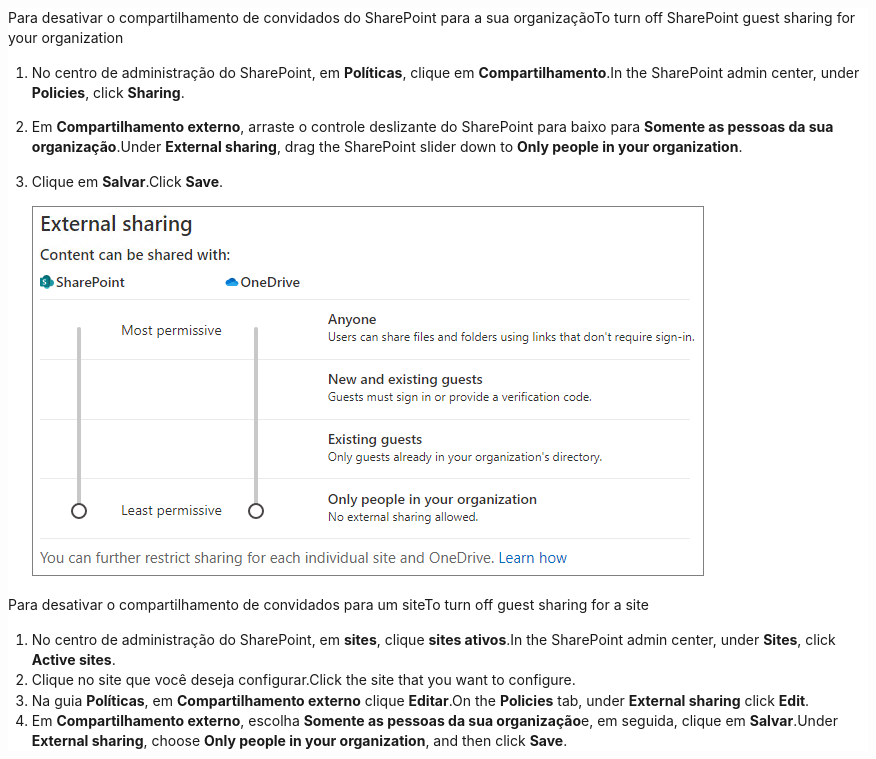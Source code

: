 <span data-ttu-id="0ced3-198">Para desativar o compartilhamento de convidados do SharePoint para a sua organização</span><span class="sxs-lookup"><span data-stu-id="0ced3-198">To turn off SharePoint guest sharing for your organization</span></span>
1. <span data-ttu-id="0ced3-199">No centro de administração do SharePoint, em **Políticas**, clique em **Compartilhamento**.</span><span class="sxs-lookup"><span data-stu-id="0ced3-199">In the SharePoint admin center, under **Policies**, click **Sharing**.</span></span>
2. <span data-ttu-id="0ced3-200">Em **Compartilhamento externo**, arraste o controle deslizante do SharePoint para baixo para **Somente as pessoas da sua organização**.</span><span class="sxs-lookup"><span data-stu-id="0ced3-200">Under **External sharing**, drag the SharePoint slider down to **Only people in your organization**.</span></span>
3. <span data-ttu-id="0ced3-201">Clique em **Salvar**.</span><span class="sxs-lookup"><span data-stu-id="0ced3-201">Click **Save**.</span></span>

    ![Captura de tela das configurações de compartilhamento no nível da organização do SharePoint](media/sharepoint-tenant-sharing-off.png)


<span data-ttu-id="0ced3-203">Para desativar o compartilhamento de convidados para um site</span><span class="sxs-lookup"><span data-stu-id="0ced3-203">To turn off guest sharing for a site</span></span>
1. <span data-ttu-id="0ced3-204">No centro de administração do SharePoint, em **sites**, clique **sites ativos**.</span><span class="sxs-lookup"><span data-stu-id="0ced3-204">In the SharePoint admin center, under **Sites**, click **Active sites**.</span></span>
2. <span data-ttu-id="0ced3-205">Clique no site que você deseja configurar.</span><span class="sxs-lookup"><span data-stu-id="0ced3-205">Click the site that you want to configure.</span></span>
3. <span data-ttu-id="0ced3-206">Na guia **Políticas**, em **Compartilhamento externo** clique **Editar**.</span><span class="sxs-lookup"><span data-stu-id="0ced3-206">On the **Policies** tab, under **External sharing** click **Edit**.</span></span>
4. <span data-ttu-id="0ced3-207">Em **Compartilhamento externo**, escolha **Somente as pessoas da sua organização**e, em seguida, clique em **Salvar**.</span><span class="sxs-lookup"><span data-stu-id="0ced3-207">Under **External sharing**, choose **Only people in your organization**, and then click **Save**.</span></span>
